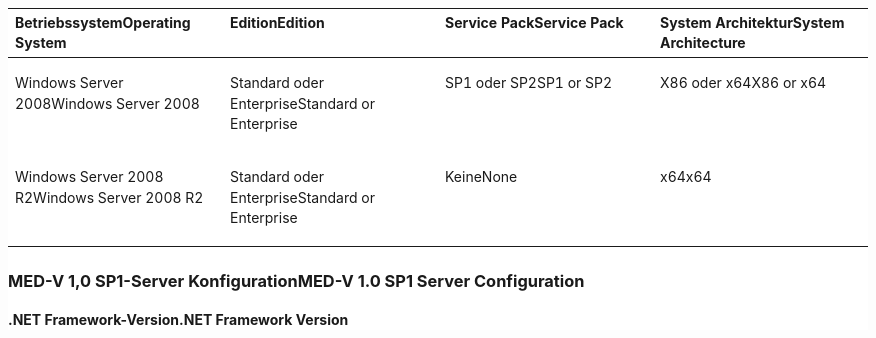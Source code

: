 

<table>
<colgroup>
<col width="25%" />
<col width="25%" />
<col width="25%" />
<col width="25%" />
</colgroup>
<thead>
<tr class="header">
<th align="left"><span data-ttu-id="8ec12-199">Betriebssystem</span><span class="sxs-lookup"><span data-stu-id="8ec12-199">Operating System</span></span></th>
<th align="left"><span data-ttu-id="8ec12-200">Edition</span><span class="sxs-lookup"><span data-stu-id="8ec12-200">Edition</span></span></th>
<th align="left"><span data-ttu-id="8ec12-201">Service Pack</span><span class="sxs-lookup"><span data-stu-id="8ec12-201">Service Pack</span></span></th>
<th align="left"><span data-ttu-id="8ec12-202">System Architektur</span><span class="sxs-lookup"><span data-stu-id="8ec12-202">System Architecture</span></span></th>
</tr>
</thead>
<tbody>
<tr class="odd">
<td align="left"><p><span data-ttu-id="8ec12-203">Windows Server 2008</span><span class="sxs-lookup"><span data-stu-id="8ec12-203">Windows Server 2008</span></span></p></td>
<td align="left"><p><span data-ttu-id="8ec12-204">Standard oder Enterprise</span><span class="sxs-lookup"><span data-stu-id="8ec12-204">Standard or Enterprise</span></span></p></td>
<td align="left"><p><span data-ttu-id="8ec12-205">SP1 oder SP2</span><span class="sxs-lookup"><span data-stu-id="8ec12-205">SP1 or SP2</span></span></p></td>
<td align="left"><p><span data-ttu-id="8ec12-206">X86 oder x64</span><span class="sxs-lookup"><span data-stu-id="8ec12-206">X86 or x64</span></span></p></td>
</tr>
<tr class="even">
<td align="left"><p><span data-ttu-id="8ec12-207">Windows Server 2008 R2</span><span class="sxs-lookup"><span data-stu-id="8ec12-207">Windows Server 2008 R2</span></span></p></td>
<td align="left"><p><span data-ttu-id="8ec12-208">Standard oder Enterprise</span><span class="sxs-lookup"><span data-stu-id="8ec12-208">Standard or Enterprise</span></span></p></td>
<td align="left"><p><span data-ttu-id="8ec12-209">Keine</span><span class="sxs-lookup"><span data-stu-id="8ec12-209">None</span></span></p></td>
<td align="left"><p><span data-ttu-id="8ec12-210">x64</span><span class="sxs-lookup"><span data-stu-id="8ec12-210">x64</span></span></p></td>
</tr>
</tbody>
</table>



### <a href="" id="med-v-1-0-sp1-server-configuration-"></a><span data-ttu-id="8ec12-211">MED-V 1,0 SP1-Server Konfiguration</span><span class="sxs-lookup"><span data-stu-id="8ec12-211">MED-V 1.0 SP1 Server Configuration</span></span>

**<span data-ttu-id="8ec12-212">.NET Framework-Version</span><span class="sxs-lookup"><span data-stu-id="8ec12-212">.NET Framework Version</span></span>**
